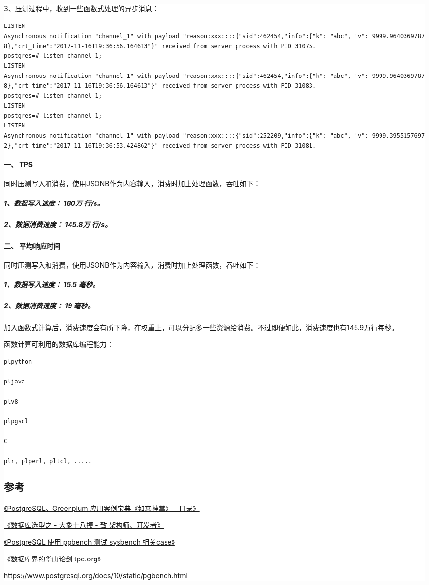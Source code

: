 3、压测过程中，收到一些函数式处理的异步消息：  
  
```  
LISTEN  
Asynchronous notification "channel_1" with payload "reason:xxx::::{"sid":462454,"info":{"k": "abc", "v": 9999.96403697878},"crt_time":"2017-11-16T19:36:56.164613"}" received from server process with PID 31075.  
postgres=# listen channel_1;  
LISTEN  
Asynchronous notification "channel_1" with payload "reason:xxx::::{"sid":462454,"info":{"k": "abc", "v": 9999.96403697878},"crt_time":"2017-11-16T19:36:56.164613"}" received from server process with PID 31083.  
postgres=# listen channel_1;  
LISTEN  
postgres=# listen channel_1;  
LISTEN  
Asynchronous notification "channel_1" with payload "reason:xxx::::{"sid":252209,"info":{"k": "abc", "v": 9999.39551576972},"crt_time":"2017-11-16T19:36:53.424862"}" received from server process with PID 31081.  
```  
  
#### 一、 TPS  
同时压测写入和消费，使用JSONB作为内容输入，消费时加上处理函数，吞吐如下：  
  
##### 1、数据写入速度： 180万 行/s。  
  
##### 2、数据消费速度： 145.8万 行/s。  
  
#### 二、 平均响应时间  
同时压测写入和消费，使用JSONB作为内容输入，消费时加上处理函数，吞吐如下：  
  
##### 1、数据写入速度：  15.5 毫秒。  
  
##### 2、数据消费速度： 19 毫秒。  
  
加入函数式计算后，消费速度会有所下降，在权重上，可以分配多一些资源给消费。不过即便如此，消费速度也有145.9万行每秒。  
  
函数计算可利用的数据库编程能力：  
  
```
plpython

pljava

plv8

plpgsql

C

plr, plperl, pltcl, .....
```
  
## 参考  
[《PostgreSQL、Greenplum 应用案例宝典《如来神掌》 - 目录》](../201706/20170601_02.md)  
  
[《数据库选型之 - 大象十八摸 - 致 架构师、开发者》](../201702/20170209_01.md)  
  
[《PostgreSQL 使用 pgbench 测试 sysbench 相关case》](../201610/20161031_02.md)  
  
[《数据库界的华山论剑 tpc.org》](../201701/20170125_01.md)  
  
https://www.postgresql.org/docs/10/static/pgbench.html  
  

